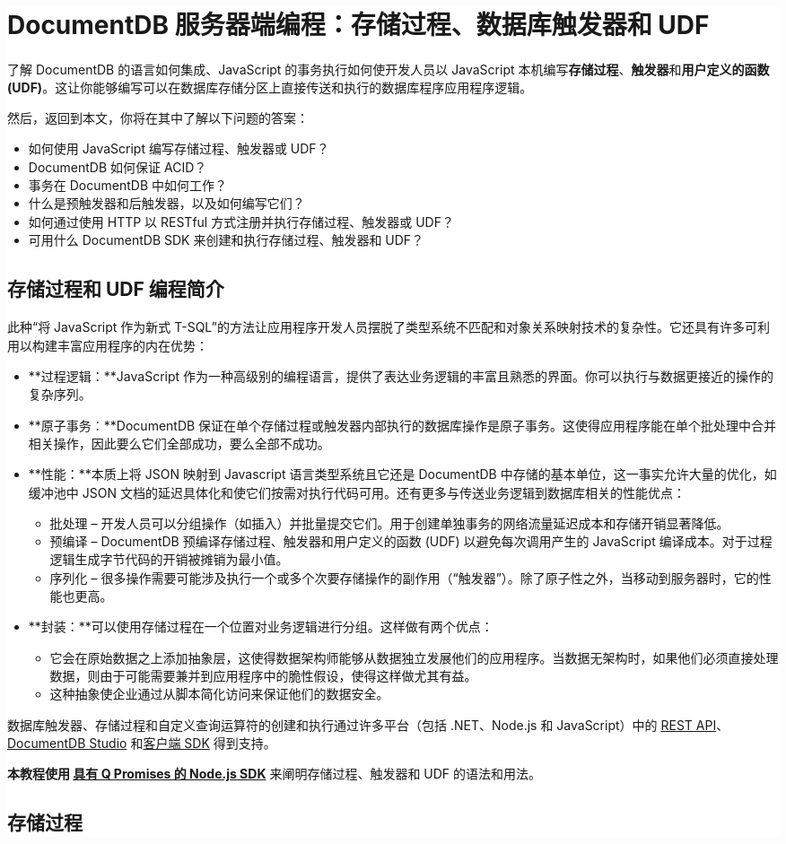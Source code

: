 <properties 
	pageTitle="DocumentDB 编程：存储过程、数据库触发器和 UDF | Azure" 
	description="了解如何使用 DocumentDB 以 JavaScript 编写存储过程、数据库触发器和用户定义的函数 (UDF)获取数据库编程提示以及更多内容。" 
	keywords="数据库触发器, 存储过程, 存储过程, 数据库程序, sproc, DocumentDB, Azure, Microsoft Azure"
	services="documentdb" 
	documentationCenter="" 
	authors="aliuy" 
	manager="jhubbard" 
	editor="mimig"/>

<tags 
	ms.service="documentdb" 
	ms.date="03/30/2016" 
	wacn.date="06/29/2016"/>

# DocumentDB 服务器端编程：存储过程、数据库触发器和 UDF

了解 DocumentDB 的语言如何集成、JavaScript 的事务执行如何使开发人员以 JavaScript 本机编写**存储过程**、**触发器**和**用户定义的函数 (UDF)**。这让你能够编写可以在数据库存储分区上直接传送和执行的数据库程序应用程序逻辑。

然后，返回到本文，你将在其中了解以下问题的答案：

- 如何使用 JavaScript 编写存储过程、触发器或 UDF？
- DocumentDB 如何保证 ACID？
- 事务在 DocumentDB 中如何工作？
- 什么是预触发器和后触发器，以及如何编写它们？
- 如何通过使用 HTTP 以 RESTful 方式注册并执行存储过程、触发器或 UDF？
- 可用什么 DocumentDB SDK 来创建和执行存储过程、触发器和 UDF？

## 存储过程和 UDF 编程简介

此种“将 JavaScript 作为新式 T-SQL”的方法让应用程序开发人员摆脱了类型系统不匹配和对象关系映射技术的复杂性。它还具有许多可利用以构建丰富应用程序的内在优势：

-	**过程逻辑：**JavaScript 作为一种高级别的编程语言，提供了表达业务逻辑的丰富且熟悉的界面。你可以执行与数据更接近的操作的复杂序列。

-	**原子事务：**DocumentDB 保证在单个存储过程或触发器内部执行的数据库操作是原子事务。这使得应用程序能在单个批处理中合并相关操作，因此要么它们全部成功，要么全部不成功。

-	**性能：**本质上将 JSON 映射到 Javascript 语言类型系统且它还是 DocumentDB 中存储的基本单位，这一事实允许大量的优化，如缓冲池中 JSON 文档的延迟具体化和使它们按需对执行代码可用。还有更多与传送业务逻辑到数据库相关的性能优点：
	-	批处理 – 开发人员可以分组操作（如插入）并批量提交它们。用于创建单独事务的网络流量延迟成本和存储开销显著降低。 
	-	预编译 – DocumentDB 预编译存储过程、触发器和用户定义的函数 (UDF) 以避免每次调用产生的 JavaScript 编译成本。对于过程逻辑生成字节代码的开销被摊销为最小值。
	-	序列化 – 很多操作需要可能涉及执行一个或多个次要存储操作的副作用（“触发器”）。除了原子性之外，当移动到服务器时，它的性能也更高。 
-	**封装：**可以使用存储过程在一个位置对业务逻辑进行分组。这样做有两个优点：
	-	它会在原始数据之上添加抽象层，这使得数据架构师能够从数据独立发展他们的应用程序。当数据无架构时，如果他们必须直接处理数据，则由于可能需要兼并到应用程序中的脆性假设，使得这样做尤其有益。  
	-	这种抽象使企业通过从脚本简化访问来保证他们的数据安全。  

数据库触发器、存储过程和自定义查询运算符的创建和执行通过许多平台（包括 .NET、Node.js 和 JavaScript）中的 [REST API](https://msdn.microsoft.com/library/azure/dn781481.aspx)、[DocumentDB Studio](https://github.com/mingaliu/DocumentDBStudio/releases) 和[客户端 SDK](/documentation/articles/documentdb-sdk-dotnet) 得到支持。

**本教程使用 [具有 Q Promises 的 Node.js SDK](http://azure.github.io/azure-documentdb-node-q/)** 来阐明存储过程、触发器和 UDF 的语法和用法。

## 存储过程
